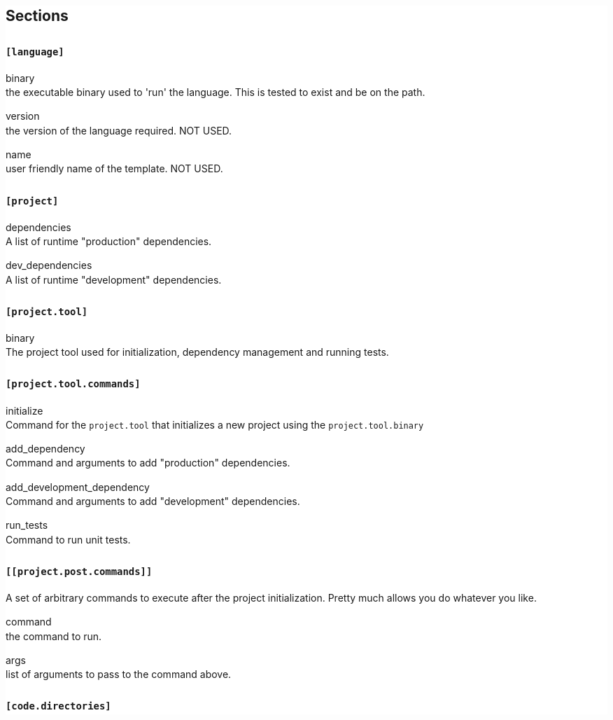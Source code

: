 ## Sections

### `[language]`

binary  
the executable binary used to 'run' the language. This is tested to
exist and be on the path.

version  
the version of the language required. NOT USED.

name  
user friendly name of the template. NOT USED.

### `[project]`

dependencies  
A list of runtime "production" dependencies.

dev\_dependencies  
A list of runtime "development" dependencies.

### `[project.tool]`

binary  
The project tool used for initialization, dependency management and
running tests.

### `[project.tool.commands]`

initialize  
Command for the `project.tool` that initializes a new project using the
`project.tool.binary`

add\_dependency  
Command and arguments to add "production" dependencies.

add\_development\_dependency  
Command and arguments to add "development" dependencies.

run\_tests  
Command to run unit tests.

### `[[project.post.commands]]`

A set of arbitrary commands to execute after the project initialization.
Pretty much allows you do whatever you like.

command  
the command to run.

args  
list of arguments to pass to the command above.

### `[code.directories]`
